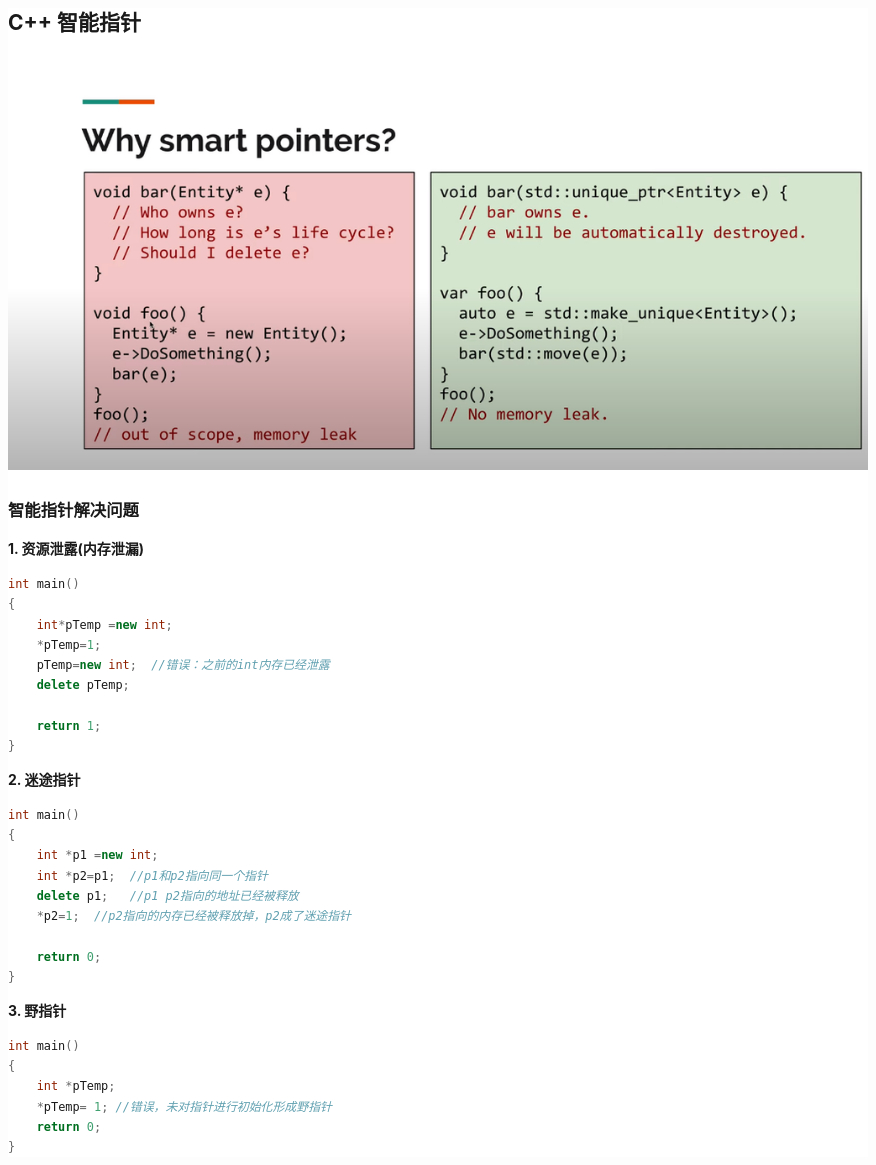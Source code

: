 ## C++ 智能指针
![e06a80ccbc8e9b8d6f05688fc1c682c6.jpeg](img/smart_ptr_what.jpg)

### 智能指针解决问题
**1. 资源泄露(内存泄漏)**
```c++
int main()
{
    int*pTemp =new int;
    *pTemp=1;
    pTemp=new int;  //错误：之前的int内存已经泄露
    delete pTemp;
    
    return 1;
}
```
**2. 迷途指针**
```c++
int main()
{
    int *p1 =new int;
    int *p2=p1;  //p1和p2指向同一个指针
    delete p1;   //p1 p2指向的地址已经被释放
    *p2=1;  //p2指向的内存已经被释放掉，p2成了迷途指针
    
    return 0;
}
```
**3. 野指针**
```c++
int main()
{
    int *pTemp;
    *pTemp= 1; //错误，未对指针进行初始化形成野指针
    return 0;
}
```

